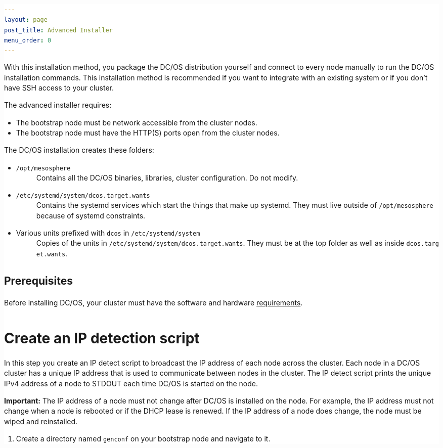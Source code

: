 ```yaml
---
layout: page
post_title: Advanced Installer
menu_order: 0
---
```


<p>With this installation method, you package the DC/OS distribution yourself and connect to every node manually to run the DC/OS installation commands. This installation method is recommended if you want to integrate with an existing system or if you don’t have SSH access to your cluster.</p>

<p>The advanced installer requires:</p>

<ul>
<li>The bootstrap node must be network accessible from the cluster nodes.</li>
<li>The bootstrap node must have the HTTP(S) ports open from the cluster nodes.</li>
</ul>

<p>The DC/OS installation creates these folders:</p>

<ul>
<li><dl>
<dt><code>/opt/mesosphere</code></dt>
<dd>Contains all the DC/OS binaries, libraries, cluster configuration. Do not modify.</dd>
</dl></li>
<li><dl>
<dt><code>/etc/systemd/system/dcos.target.wants</code></dt>
<dd>Contains the systemd services which start the things that make up systemd. They must live outside of <code>/opt/mesosphere</code> because of systemd constraints.</dd>
</dl></li>
<li><dl>
<dt>Various units prefixed with <code>dcos</code> in <code>/etc/systemd/system</code></dt>
<dd>Copies of the units in <code>/etc/systemd/system/dcos.target.wants</code>. They must be at the top folder as well as inside <code>dcos.target.wants</code>.</dd>
</dl></li>
</ul>

<h2>Prerequisites</h2>

<p>Before installing DC/OS, your cluster must have the software and hardware <a href="/administration/installing/custom-1-7/system-requirements/">requirements</a>.</p>

<h1>Create an IP detection script</h1>

<p>In this step you create an IP detect script to broadcast the IP address of each node across the cluster. Each node in a DC/OS cluster has a unique IP address that is used to communicate between nodes in the cluster. The IP detect script prints the unique IPv4 address of a node to STDOUT each time DC/OS is started on the node.</p>

<p><strong>Important:</strong> The IP address of a node must not change after DC/OS is installed on the node. For example, the IP address must not change when a node is rebooted or if the DHCP lease is renewed. If the IP address of a node does change, the node must be <a href="/administration/installing/custom/dcos-cleanup-script/">wiped and reinstalled</a>.</p>

<ol>
<li><p>Create a directory named <code>genconf</code> on your bootstrap node and navigate to it.</p>
